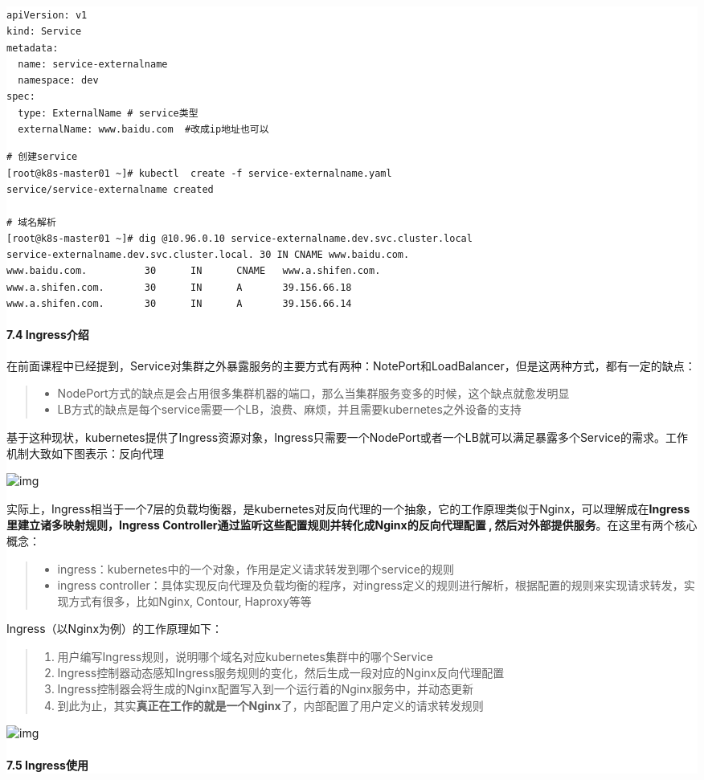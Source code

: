 ```shell
apiVersion: v1
kind: Service
metadata:
  name: service-externalname
  namespace: dev
spec:
  type: ExternalName # service类型
  externalName: www.baidu.com  #改成ip地址也可以
```

```shell
# 创建service
[root@k8s-master01 ~]# kubectl  create -f service-externalname.yaml
service/service-externalname created

# 域名解析
[root@k8s-master01 ~]# dig @10.96.0.10 service-externalname.dev.svc.cluster.local
service-externalname.dev.svc.cluster.local. 30 IN CNAME www.baidu.com.
www.baidu.com.          30      IN      CNAME   www.a.shifen.com.
www.a.shifen.com.       30      IN      A       39.156.66.18
www.a.shifen.com.       30      IN      A       39.156.66.14
```

#### 7.4 Ingress介绍

在前面课程中已经提到，Service对集群之外暴露服务的主要方式有两种：NotePort和LoadBalancer，但是这两种方式，都有一定的缺点：

> - NodePort方式的缺点是会占用很多集群机器的端口，那么当集群服务变多的时候，这个缺点就愈发明显
> - LB方式的缺点是每个service需要一个LB，浪费、麻烦，并且需要kubernetes之外设备的支持
>

基于这种现状，kubernetes提供了Ingress资源对象，Ingress只需要一个NodePort或者一个LB就可以满足暴露多个Service的需求。工作机制大致如下图表示：反向代理

![img](F:/markdown笔记/kubernetes/k8s详细教程/Kubenetes.assets/image-20200623092808049.png)

实际上，Ingress相当于一个7层的负载均衡器，是kubernetes对反向代理的一个抽象，它的工作原理类似于Nginx，可以理解成在**Ingress里建立诸多映射规则，Ingress Controller通过监听这些配置规则并转化成Nginx的反向代理配置 , 然后对外部提供服务**。在这里有两个核心概念：

> - ingress：kubernetes中的一个对象，作用是定义请求转发到哪个service的规则
> - ingress controller：具体实现反向代理及负载均衡的程序，对ingress定义的规则进行解析，根据配置的规则来实现请求转发，实现方式有很多，比如Nginx, Contour, Haproxy等等
>

Ingress（以Nginx为例）的工作原理如下：

> 1. 用户编写Ingress规则，说明哪个域名对应kubernetes集群中的哪个Service
> 2. Ingress控制器动态感知Ingress服务规则的变化，然后生成一段对应的Nginx反向代理配置
> 3. Ingress控制器会将生成的Nginx配置写入到一个运行着的Nginx服务中，并动态更新
> 4. 到此为止，其实**真正在工作的就是一个Nginx**了，内部配置了用户定义的请求转发规则
>

![img](F:/markdown笔记/kubernetes/k8s详细教程/Kubenetes.assets/image-20200516112704764.png)



#### 7.5 Ingress使用
